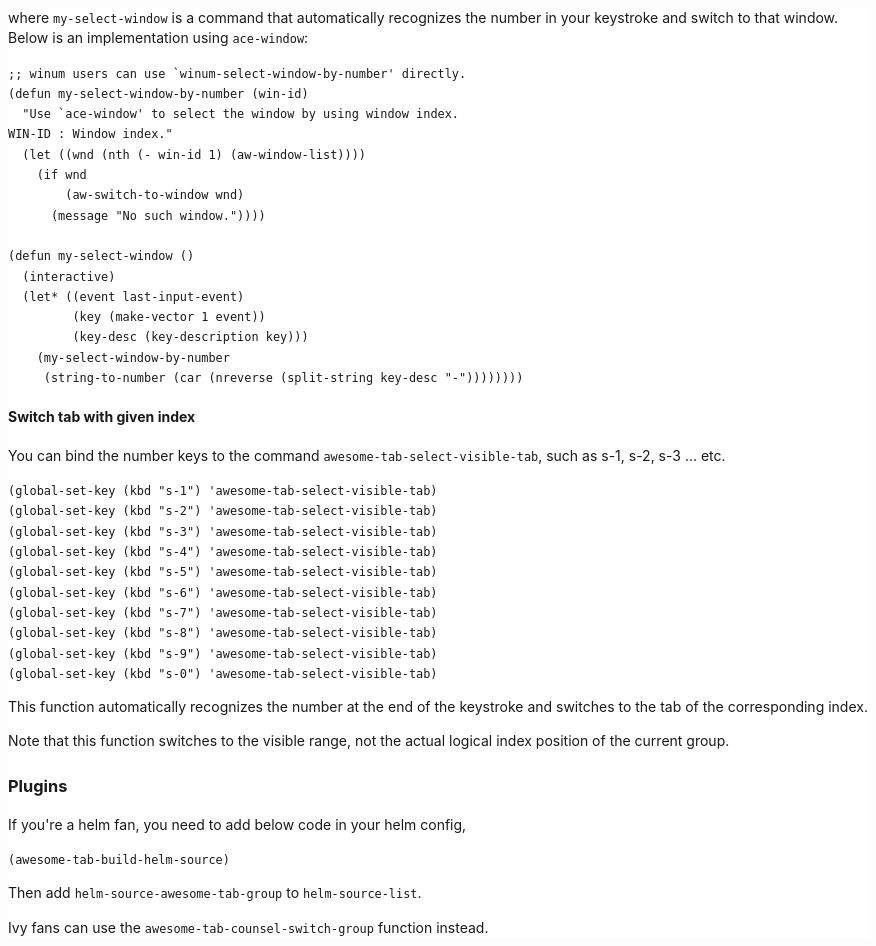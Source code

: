 where ```my-select-window``` is a command that automatically recognizes the number in your keystroke and switch to that window. Below is an implementation using ```ace-window```:

```Elisp
;; winum users can use `winum-select-window-by-number' directly.
(defun my-select-window-by-number (win-id)
  "Use `ace-window' to select the window by using window index.
WIN-ID : Window index."
  (let ((wnd (nth (- win-id 1) (aw-window-list))))
    (if wnd
        (aw-switch-to-window wnd)
      (message "No such window."))))

(defun my-select-window ()
  (interactive)
  (let* ((event last-input-event)
         (key (make-vector 1 event))
         (key-desc (key-description key)))
    (my-select-window-by-number
     (string-to-number (car (nreverse (split-string key-desc "-"))))))))
```

#### Switch tab with given index

You can bind the number keys to the command ```awesome-tab-select-visible-tab```, such as s-1, s-2, s-3 ... etc.

```Elisp
(global-set-key (kbd "s-1") 'awesome-tab-select-visible-tab)
(global-set-key (kbd "s-2") 'awesome-tab-select-visible-tab)
(global-set-key (kbd "s-3") 'awesome-tab-select-visible-tab)
(global-set-key (kbd "s-4") 'awesome-tab-select-visible-tab)
(global-set-key (kbd "s-5") 'awesome-tab-select-visible-tab)
(global-set-key (kbd "s-6") 'awesome-tab-select-visible-tab)
(global-set-key (kbd "s-7") 'awesome-tab-select-visible-tab)
(global-set-key (kbd "s-8") 'awesome-tab-select-visible-tab)
(global-set-key (kbd "s-9") 'awesome-tab-select-visible-tab)
(global-set-key (kbd "s-0") 'awesome-tab-select-visible-tab)
```

This function automatically recognizes the number at the end of the keystroke
and switches to the tab of the corresponding index.

Note that this function switches to the visible range,
not the actual logical index position of the current group.

### Plugins
If you're a helm fan, you need to add below code in your helm config,

```Elisp
(awesome-tab-build-helm-source)
```

Then add ```helm-source-awesome-tab-group``` to ```helm-source-list```.

Ivy fans can use the ```awesome-tab-counsel-switch-group``` function instead.
